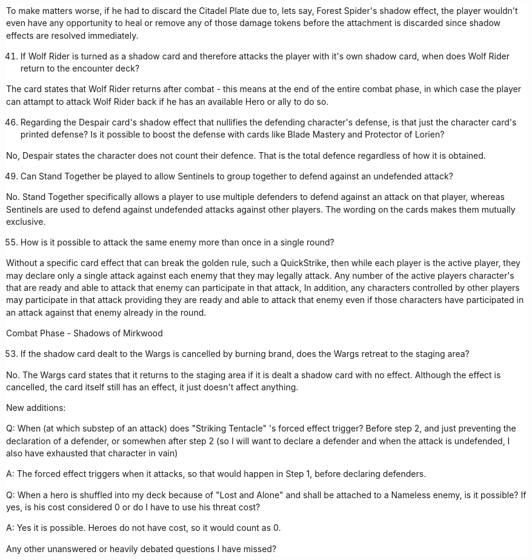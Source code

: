 To make matters worse, if he had to discard the Citadel Plate due to, lets say, Forest Spider's shadow effect, the player wouldn't even have any opportunity to heal or remove any of those damage tokens before the attachment is discarded since shadow effects are resolved immediately.

41. If Wolf Rider is turned as a shadow card and therefore attacks the player with it's own shadow card, when does Wolf Rider return to the encounter deck?

The card states that Wolf Rider returns after combat - this means at the end of the entire combat phase, in which case the player can attampt to attack Wolf Rider back if he has an available Hero or ally to do so.

46. Regarding the Despair card's shadow effect that nullifies the defending character's defense, is that just the character card's printed defense? Is it possible to boost the defense with cards like Blade Mastery and Protector of Lorien?

No, Despair states the character does not count their defence. That is the total defence regardless of how it is obtained.

49. Can Stand Together be played to allow Sentinels to group together to defend against an undefended attack?

No. Stand Together specifically allows a player to use multiple defenders to defend against an attack on that player, whereas Sentinels are used to defend against undefended attacks against other players. The wording on the cards makes them mutually exclusive.

55. How is it possible to attack the same enemy more than once in a single round?

Without a specific card effect that can break the golden rule, such a QuickStrike, then while each player is the active player, they may declare only a single attack against each enemy that they may legally attack. Any number of the active players character's that are ready and able to attack that enemy can participate in that attack, In addition, any characters controlled by other players may participate in that attack providing they are ready and able to attack that enemy even if those characters have participated in an attack against that enemy already in the round.

Combat Phase - Shadows of Mirkwood

53. If the shadow card dealt to the Wargs is cancelled by burning brand, does the Wargs retreat to the staging area?

No. The Wargs card states that it returns to the staging area if it is dealt a shadow card with no effect. Although the effect is cancelled, the card itself still has an effect, it just doesn't affect anything.

New additions:

Q: When (at which substep of an attack) does "Striking Tentacle" 's forced effect trigger? Before step 2, and just preventing the declaration of a defender, or somewhen after step 2 (so I will want to declare a defender and when the attack is undefended, I also have exhausted that character in vain)

A: The forced effect triggers when it attacks, so that would happen in Step 1, before declaring defenders.

Q: When a hero is shuffled into my deck because of "Lost and Alone" and shall be attached to a Nameless enemy, is it possible? If yes, is his cost considered 0 or do I have to use his threat cost?

A: Yes it is possible. Heroes do not have cost, so it would count as 0.

Any other unanswered or heavily debated questions I have missed?

